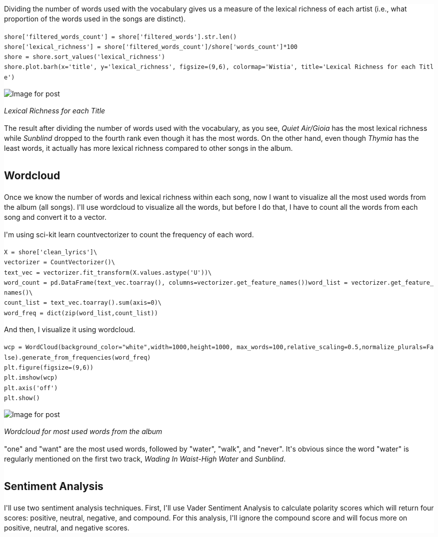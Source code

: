 Dividing the number of words used with the vocabulary gives us a measure of the lexical richness of each artist (i.e., what proportion of the words used in the songs are distinct).

	shore['filtered_words_count'] = shore['filtered_words'].str.len()
	shore['lexical_richness'] = shore['filtered_words_count']/shore['words_count']*100
	shore = shore.sort_values('lexical_richness')
	shore.plot.barh(x='title', y='lexical_richness', figsize=(9,6), colormap='Wistia', title='Lexical Richness for each Title')

![Image for post](https://github.com/jerichosiahaya/machine-learning/blob/main/mini%20project/fleet%20foxes%20album%20shore%20text%20mining/lexicalrichness.png?raw=true)

*Lexical Richness for each Title*

The result after dividing the number of words used with the vocabulary, as you see, *Quiet Air/Gioia* has the most lexical richness while *Sunblind* dropped to the fourth rank even though it has the most words. On the other hand, even though *Thymia* has the least words, it actually has more lexical richness compared to other songs in the album.

Wordcloud
---------

Once we know the number of words and lexical richness within each song, now I want to visualize all the most used words from the album (all songs). I'll use wordcloud to visualize all the words, but before I do that, I have to count all the words from each song and convert it to a vector.

I'm using sci-kit learn countvectorizer to count the frequency of each word.

	X = shore['clean_lyrics']\
	vectorizer = CountVectorizer()\
	text_vec = vectorizer.fit_transform(X.values.astype('U'))\
	word_count = pd.DataFrame(text_vec.toarray(), columns=vectorizer.get_feature_names())word_list = vectorizer.get_feature_names()\
	count_list = text_vec.toarray().sum(axis=0)\
	word_freq = dict(zip(word_list,count_list))

And then, I visualize it using wordcloud.

	wcp = WordCloud(background_color="white",width=1000,height=1000, max_words=100,relative_scaling=0.5,normalize_plurals=False).generate_from_frequencies(word_freq)
	plt.figure(figsize=(9,6))
	plt.imshow(wcp)
	plt.axis('off')
	plt.show()

![Image for post](https://github.com/jerichosiahaya/machine-learning/blob/main/mini%20project/fleet%20foxes%20album%20shore%20text%20mining/wordcloud.png?raw=true)

*Wordcloud for most used words from the album*

"one" and "want" are the most used words, followed by "water", "walk", and "never". It's obvious since the word "water" is regularly mentioned on the first two track, *Wading In Waist-High Water* and *Sunblind*.

Sentiment Analysis
------------------

I'll use two sentiment analysis techniques. First, I'll use Vader Sentiment Analysis to calculate polarity scores which will return four scores: positive, neutral, negative, and compound. For this analysis, I'll ignore the compound score and will focus more on positive, neutral, and negative scores.
